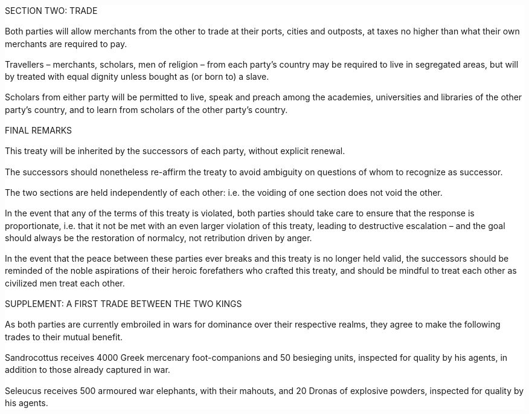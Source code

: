 SECTION TWO: TRADE

Both parties will allow merchants from the other to trade at their ports, cities and outposts, at taxes no higher than what their own merchants are required to pay.

Travellers – merchants, scholars, men of religion – from each party’s country may be required to live in segregated areas, but will by treated with equal dignity unless bought as (or born to) a slave.

Scholars from either party will be permitted to live, speak and preach among the academies, universities and libraries of the other party’s country, and to learn from scholars of the other party’s country.

FINAL REMARKS

This treaty will be inherited by the successors of each party, without explicit renewal.

The successors should nonetheless re-affirm the treaty to avoid ambiguity on questions of whom to recognize as successor.

The two sections are held independently of each other: i.e. the voiding of one section does not void the other.

In the event that any of the terms of this treaty is violated, both parties should take care to ensure that the response is proportionate, i.e. that it not be met with an even larger violation of this treaty, leading to destructive escalation – and the goal should always be the restoration of normalcy, not retribution driven by anger.

In the event that the peace between these parties ever breaks and this treaty is no longer held valid, the successors should be reminded of the noble aspirations of their heroic forefathers who crafted this treaty, and should be mindful to treat each other as civilized men treat each other.

SUPPLEMENT: A FIRST TRADE BETWEEN THE TWO KINGS

As both parties are currently embroiled in wars for dominance over their respective realms, they agree to make the following trades to their mutual benefit.

Sandrocottus receives 4000 Greek mercenary foot-companions and 50 besieging units, inspected for quality by his agents, in addition to those already captured in war.

Seleucus receives 500 armoured war elephants, with their mahouts, and 20 Dronas of explosive powders, inspected for quality by his agents.